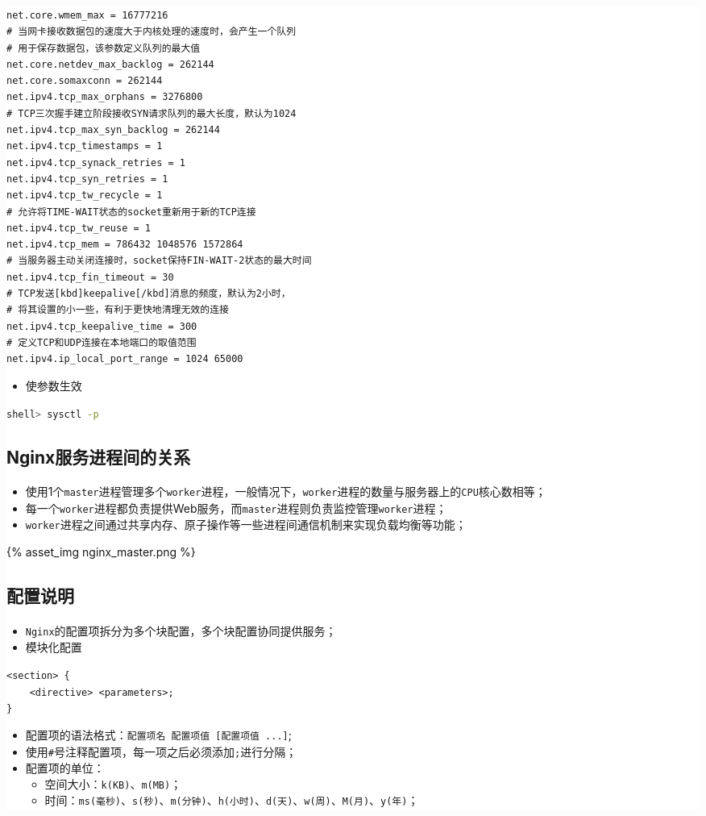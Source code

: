 ```text
net.core.wmem_max = 16777216
# 当网卡接收数据包的速度大于内核处理的速度时，会产生一个队列
# 用于保存数据包，该参数定义队列的最大值
net.core.netdev_max_backlog = 262144
net.core.somaxconn = 262144
net.ipv4.tcp_max_orphans = 3276800
# TCP三次握手建立阶段接收SYN请求队列的最大长度，默认为1024
net.ipv4.tcp_max_syn_backlog = 262144
net.ipv4.tcp_timestamps = 1
net.ipv4.tcp_synack_retries = 1
net.ipv4.tcp_syn_retries = 1
net.ipv4.tcp_tw_recycle = 1
# 允许将TIME-WAIT状态的socket重新用于新的TCP连接
net.ipv4.tcp_tw_reuse = 1
net.ipv4.tcp_mem = 786432 1048576 1572864
# 当服务器主动关闭连接时，socket保持FIN-WAIT-2状态的最大时间
net.ipv4.tcp_fin_timeout = 30
# TCP发送[kbd]keepalive[/kbd]消息的频度，默认为2小时，
# 将其设置的小一些，有利于更快地清理无效的连接
net.ipv4.tcp_keepalive_time = 300
# 定义TCP和UDP连接在本地端口的取值范围
net.ipv4.ip_local_port_range = 1024 65000
```
+ 使参数生效

```bash
shell> sysctl -p
```

## Nginx服务进程间的关系

+ 使用1个`master`进程管理多个`worker`进程，一般情况下，`worker`进程的数量与服务器上的`CPU`核心数相等；
+ 每一个`worker`进程都负责提供Web服务，而`master`进程则负责监控管理`worker`进程；
+ `worker`进程之间通过共享内存、原子操作等一些进程间通信机制来实现负载均衡等功能；

{% asset_img nginx_master.png %}

## 配置说明
+ `Nginx`的配置项拆分为多个块配置，多个块配置协同提供服务；
+ 模块化配置

```text
<section> {
    <directive> <parameters>;
}
```
+ 配置项的语法格式：`配置项名 配置项值 [配置项值 ...]`;
+ 使用`#`号注释配置项，每一项之后必须添加`;`进行分隔；
+ 配置项的单位：
    + 空间大小：`k(KB)`、`m(MB)`；
    + 时间：`ms(毫秒)`、`s(秒)`、`m(分钟)`、`h(小时)`、`d(天)`、`w(周)`、`M(月)`、`y(年)`；
